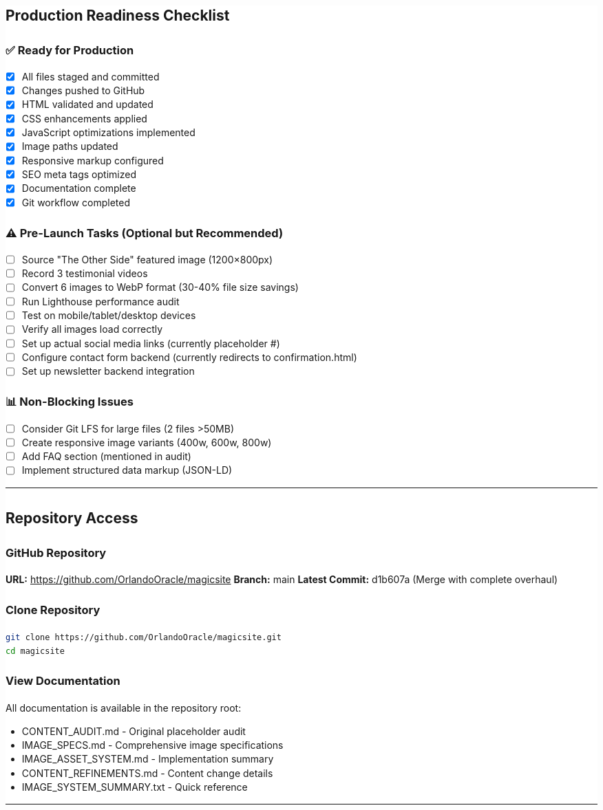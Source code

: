 
## Production Readiness Checklist

### ✅ Ready for Production
- [x] All files staged and committed
- [x] Changes pushed to GitHub
- [x] HTML validated and updated
- [x] CSS enhancements applied
- [x] JavaScript optimizations implemented
- [x] Image paths updated
- [x] Responsive markup configured
- [x] SEO meta tags optimized
- [x] Documentation complete
- [x] Git workflow completed

### ⚠️ Pre-Launch Tasks (Optional but Recommended)
- [ ] Source "The Other Side" featured image (1200×800px)
- [ ] Record 3 testimonial videos
- [ ] Convert 6 images to WebP format (30-40% file size savings)
- [ ] Run Lighthouse performance audit
- [ ] Test on mobile/tablet/desktop devices
- [ ] Verify all images load correctly
- [ ] Set up actual social media links (currently placeholder #)
- [ ] Configure contact form backend (currently redirects to confirmation.html)
- [ ] Set up newsletter backend integration

### 📊 Non-Blocking Issues
- [ ] Consider Git LFS for large files (2 files >50MB)
- [ ] Create responsive image variants (400w, 600w, 800w)
- [ ] Add FAQ section (mentioned in audit)
- [ ] Implement structured data markup (JSON-LD)

---

## Repository Access

### GitHub Repository
**URL:** https://github.com/OrlandoOracle/magicsite
**Branch:** main
**Latest Commit:** d1b607a (Merge with complete overhaul)

### Clone Repository
```bash
git clone https://github.com/OrlandoOracle/magicsite.git
cd magicsite
```

### View Documentation
All documentation is available in the repository root:
- CONTENT_AUDIT.md - Original placeholder audit
- IMAGE_SPECS.md - Comprehensive image specifications
- IMAGE_ASSET_SYSTEM.md - Implementation summary
- CONTENT_REFINEMENTS.md - Content change details
- IMAGE_SYSTEM_SUMMARY.txt - Quick reference

---